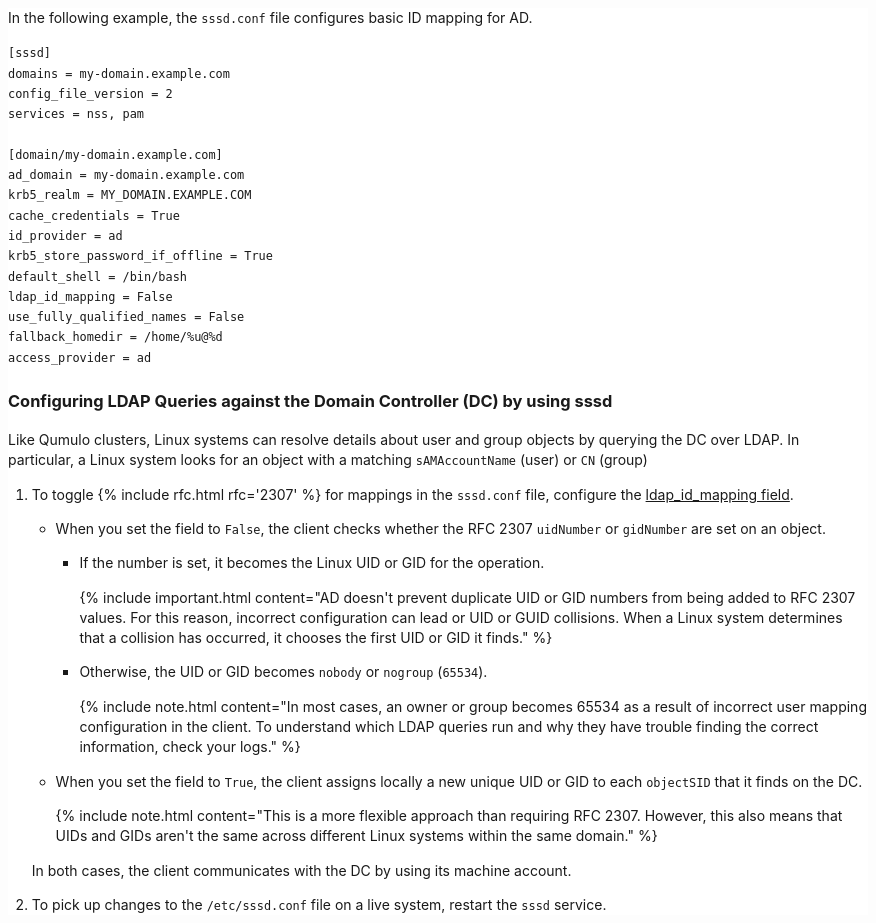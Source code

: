 In the following example, the `sssd.conf` file configures basic ID mapping for AD.

```
[sssd]
domains = my-domain.example.com
config_file_version = 2
services = nss, pam

[domain/my-domain.example.com]
ad_domain = my-domain.example.com
krb5_realm = MY_DOMAIN.EXAMPLE.COM
cache_credentials = True
id_provider = ad
krb5_store_password_if_offline = True
default_shell = /bin/bash
ldap_id_mapping = False
use_fully_qualified_names = False
fallback_homedir = /home/%u@%d
access_provider = ad
```
### Configuring LDAP Queries against the Domain Controller (DC) by using sssd
Like Qumulo clusters, Linux systems can resolve details about user and group objects by querying the DC over LDAP. In particular, a Linux system looks for an object with a matching `sAMAccountName` (user) or `CN` (group)

1. To toggle {% include rfc.html rfc='2307' %} for mappings in the `sssd.conf` file, configure the [ldap_id_mapping field](https://linux.die.net/man/5/sssd-ad).

   * When you set the field to `False`, the client checks whether the RFC 2307 `uidNumber` or `gidNumber` are set on an object.
  
     * If the number is set, it becomes the Linux UID or GID for the operation.

       {% include important.html content="AD doesn't prevent duplicate UID or GID numbers from being added to RFC 2307 values. For this reason, incorrect configuration can lead or UID or GUID collisions. When a Linux system determines that a collision has occurred, it chooses the first UID or GID it finds." %}
  
     * Otherwise, the UID or GID becomes `nobody` or `nogroup` (`65534`).

       {% include note.html content="In most cases, an owner or group becomes 65534 as a result of incorrect user mapping configuration in the client. To understand which LDAP queries run and why they have trouble finding the correct information, check your logs." %}

   * When you set the field to `True`, the client assigns locally a new unique UID or GID to each `objectSID` that it finds on the DC.

     {% include note.html content="This is a more flexible approach than requiring RFC 2307. However, this also means that UIDs and GIDs aren't the same across different Linux systems within the same domain." %}

   In both cases, the client communicates with the DC by using its machine account.

1. To pick up changes to the `/etc/sssd.conf` file on a live system, restart the `sssd` service.

